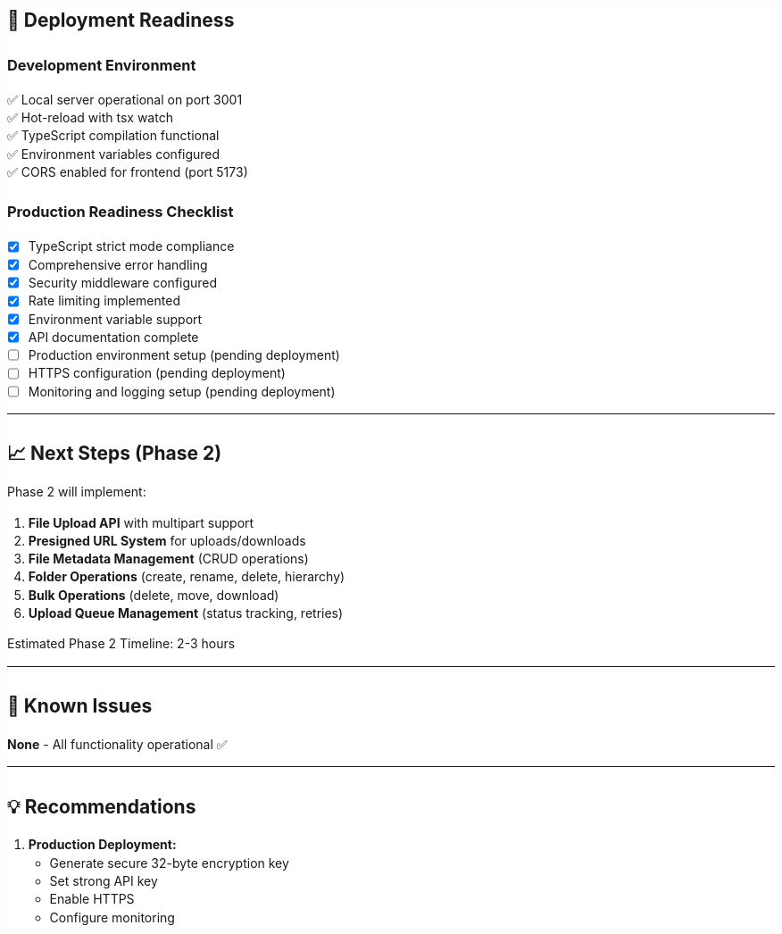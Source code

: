 
## 🚀 Deployment Readiness

### Development Environment
✅ Local server operational on port 3001  
✅ Hot-reload with tsx watch  
✅ TypeScript compilation functional  
✅ Environment variables configured  
✅ CORS enabled for frontend (port 5173)  

### Production Readiness Checklist
- [x] TypeScript strict mode compliance
- [x] Comprehensive error handling
- [x] Security middleware configured
- [x] Rate limiting implemented
- [x] Environment variable support
- [x] API documentation complete
- [ ] Production environment setup (pending deployment)
- [ ] HTTPS configuration (pending deployment)
- [ ] Monitoring and logging setup (pending deployment)

---

## 📈 Next Steps (Phase 2)

Phase 2 will implement:
1. **File Upload API** with multipart support
2. **Presigned URL System** for uploads/downloads
3. **File Metadata Management** (CRUD operations)
4. **Folder Operations** (create, rename, delete, hierarchy)
5. **Bulk Operations** (delete, move, download)
6. **Upload Queue Management** (status tracking, retries)

Estimated Phase 2 Timeline: 2-3 hours

---

## 🐛 Known Issues

**None** - All functionality operational ✅

---

## 💡 Recommendations

1. **Production Deployment:**
   - Generate secure 32-byte encryption key
   - Set strong API key
   - Enable HTTPS
   - Configure monitoring
